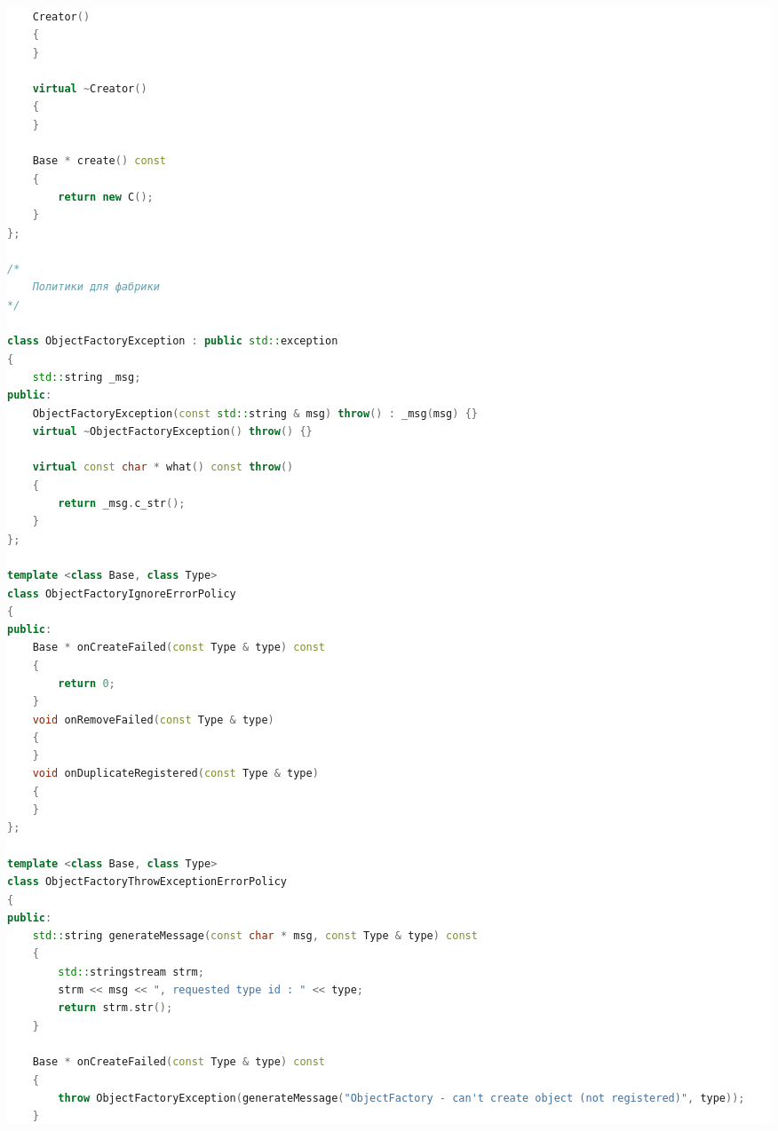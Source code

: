 ```cpp
	Creator()	
	{	
	}	
	
	virtual ~Creator()			
	{	
	}	
	
	Base * create() const	
	{		
		return new C();	
	}
};

/*	
	Политики для фабрики 
*/

class ObjectFactoryException : public std::exception
{	
	std::string	_msg;
public:	
	ObjectFactoryException(const std::string & msg) throw() : _msg(msg) {}	
	virtual ~ObjectFactoryException() throw() {}		
	
	virtual const char * what() const throw()	
	{		
		return _msg.c_str();	
	}
};

template <class Base, class Type>
class ObjectFactoryIgnoreErrorPolicy
{
public:	
	Base * onCreateFailed(const Type & type) const	
	{		
		return 0;	
	}	
	void onRemoveFailed(const Type & type)	
	{	
	}	
	void onDuplicateRegistered(const Type & type)	
	{	
	}
};

template <class Base, class Type>
class ObjectFactoryThrowExceptionErrorPolicy
{
public:	
	std::string generateMessage(const char * msg, const Type & type) const	
	{		
		std::stringstream strm;		
		strm << msg << ", requested type id : " << type;		
		return strm.str();	
	}	
	
	Base * onCreateFailed(const Type & type) const	
	{		
		throw ObjectFactoryException(generateMessage("ObjectFactory - can't create object (not registered)", type));	
	}	
```